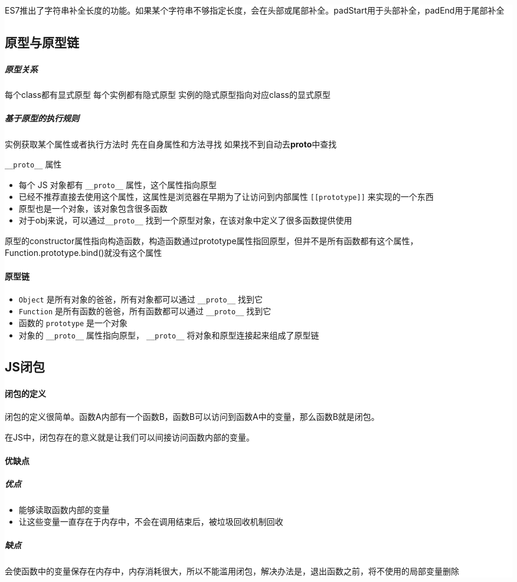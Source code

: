 ES7推出了字符串补全长度的功能。如果某个字符串不够指定长度，会在头部或尾部补全。padStart用于头部补全，padEnd用于尾部补全



## 原型与原型链

##### 原型关系

每个class都有显式原型
每个实例都有隐式原型
实例的隐式原型指向对应class的显式原型

##### 基于原型的执行规则

实例获取某个属性或者执行方法时
先在自身属性和方法寻找
如果找不到自动去**proto**中查找



`__proto__` 属性

- 每个 JS 对象都有 `__proto__` 属性，这个属性指向原型
- 已经不推荐直接去使用这个属性，这属性是浏览器在早期为了让访问到内部属性 `[[prototype]]` 来实现的一个东西
- 原型也是一个对象，该对象包含很多函数
- 对于obj来说，可以通过`__proto__` 找到一个原型对象，在该对象中定义了很多函数提供使用



原型的constructor属性指向构造函数，构造函数通过prototype属性指回原型，但并不是所有函数都有这个属性，Function.prototype.bind()就没有这个属性



#### 原型链

- `Object` 是所有对象的爸爸，所有对象都可以通过 `__proto__` 找到它
- `Function` 是所有函数的爸爸，所有函数都可以通过 `__proto__` 找到它
- 函数的 `prototype` 是一个对象
- 对象的 `__proto__` 属性指向原型， `__proto__` 将对象和原型连接起来组成了原型链



## JS闭包

#### 闭包的定义

闭包的定义很简单。函数A内部有一个函数B，函数B可以访问到函数A中的变量，那么函数B就是闭包。

在JS中，闭包存在的意义就是让我们可以间接访问函数内部的变量。

#### 优缺点

##### 优点

- 能够读取函数内部的变量 
- 让这些变量一直存在于内存中，不会在调用结束后，被垃圾回收机制回收

##### 缺点

会使函数中的变量保存在内存中，内存消耗很大，所以不能滥用闭包，解决办法是，退出函数之前，将不使用的局部变量删除
